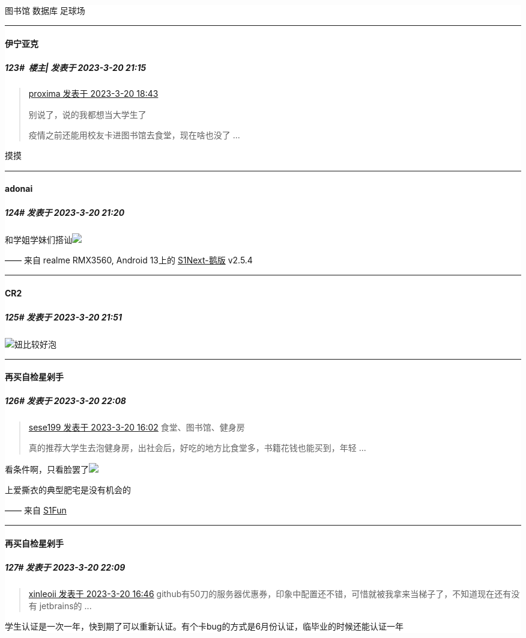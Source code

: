 图书馆 数据库 足球场


*****

####  伊宁亚克  
##### 123#         楼主| 发表于 2023-3-20 21:15

<blockquote><a href="httphttps://bbs.saraba1st.com/2b/forum.php?mod=redirect&amp;goto=findpost&amp;pid=60157891&amp;ptid=2124940" target="_blank">proxima 发表于 2023-3-20 18:43</a>

别说了，说的我都想当大学生了

疫情之前还能用校友卡进图书馆去食堂，现在啥也没了 ...</blockquote>
摸摸

*****

####  adonai  
##### 124#       发表于 2023-3-20 21:20

和学姐学妹们搭讪<img src="https://static.saraba1st.com/image/smiley/face2017/009.gif" referrerpolicy="no-referrer">

—— 来自 realme RMX3560, Android 13上的 [S1Next-鹅版](https://github.com/ykrank/S1-Next/releases) v2.5.4


*****

####  CR2  
##### 125#       发表于 2023-3-20 21:51

<img src="https://static.saraba1st.com/image/smiley/face2017/002.png" referrerpolicy="no-referrer">妞比较好泡


*****

####  再买自检星剁手  
##### 126#       发表于 2023-3-20 22:08

<blockquote><a href="httphttps://bbs.saraba1st.com/2b/forum.php?mod=redirect&amp;goto=findpost&amp;pid=60155920&amp;ptid=2124940" target="_blank">sese199 发表于 2023-3-20 16:02</a>
食堂、图书馆、健身房

真的推荐大学生去泡健身房，出社会后，好吃的地方比食堂多，书籍花钱也能买到，年轻 ...</blockquote>
看条件啊，只看脸罢了<img src="https://static.saraba1st.com/image/smiley/face2017/019.png" referrerpolicy="no-referrer">

上爱撕衣的典型肥宅是没有机会的

—— 来自 [S1Fun](https://s1fun.koalcat.com)

*****

####  再买自检星剁手  
##### 127#       发表于 2023-3-20 22:09

<blockquote><a href="httphttps://bbs.saraba1st.com/2b/forum.php?mod=redirect&amp;goto=findpost&amp;pid=60156466&amp;ptid=2124940" target="_blank">xinleoii 发表于 2023-3-20 16:46</a>
github有50刀的服务器优惠券，印象中配置还不错，可惜就被我拿来当梯子了，不知道现在还有没有
jetbrains的 ...</blockquote>
学生认证是一次一年，快到期了可以重新认证。有个卡bug的方式是6月份认证，临毕业的时候还能认证一年
